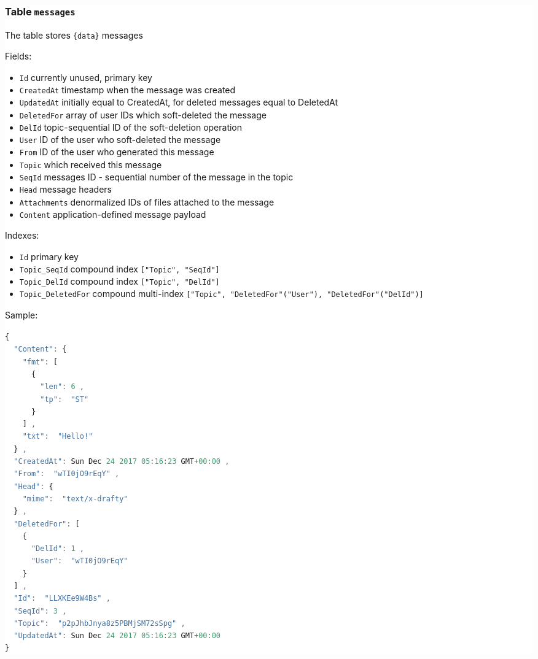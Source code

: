 ### Table `messages`
The table stores `{data}` messages

Fields:
* `Id` currently unused, primary key
* `CreatedAt` timestamp when the message was created
* `UpdatedAt` initially equal to CreatedAt, for deleted messages equal to DeletedAt
* `DeletedFor` array of user IDs which soft-deleted the message
 * `DelId` topic-sequential ID of the soft-deletion operation
 * `User` ID of the user who soft-deleted the message
* `From` ID of the user who generated this message
* `Topic` which received this message
* `SeqId` messages ID - sequential number of the message in the topic
* `Head` message headers
* `Attachments` denormalized IDs of files attached to the message
* `Content` application-defined message payload

Indexes:
 * `Id` primary key
 * `Topic_SeqId` compound index `["Topic", "SeqId"]`
 * `Topic_DelId` compound index `["Topic", "DelId"]`
 * `Topic_DeletedFor` compound multi-index `["Topic", "DeletedFor"("User"), "DeletedFor"("DelId")]`

Sample:
```js
{
  "Content": {
    "fmt": [
      {
        "len": 6 ,
        "tp":  "ST"
      }
    ] ,
    "txt":  "Hello!"
  } ,
  "CreatedAt": Sun Dec 24 2017 05:16:23 GMT+00:00 ,
  "From":  "wTI0jO9rEqY" ,
  "Head": {
    "mime":  "text/x-drafty"
  } ,
  "DeletedFor": [
    {
      "DelId": 1 ,
      "User":  "wTI0jO9rEqY"
    }
  ] ,
  "Id":  "LLXKEe9W4Bs" ,
  "SeqId": 3 ,
  "Topic":  "p2pJhbJnya8z5PBMjSM72sSpg" ,
  "UpdatedAt": Sun Dec 24 2017 05:16:23 GMT+00:00
}
```
